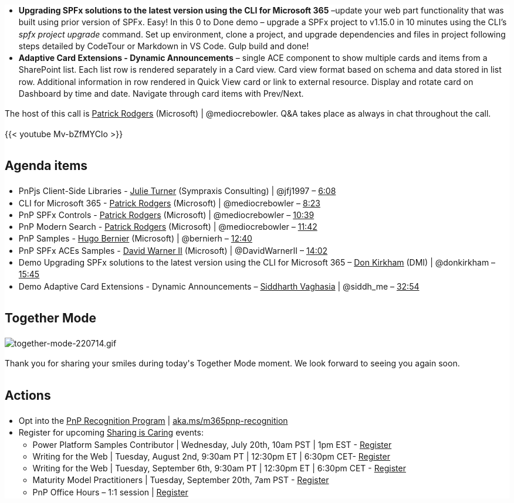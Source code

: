 * **Upgrading SPFx solutions to the latest version using the CLI for Microsoft 365** –update your web part functionality that was built using prior version of SPFx. Easy! In this 0 to Done demo – upgrade a SPFx project to v1.15.0 in 10 minutes using the CLI’s *spfx project upgrade* command. Set up environment, clone a project, and upgrade dependencies and files in project following steps detailed by CodeTour or Markdown in VS Code. Gulp build and done!
* **Adaptive Card Extensions - Dynamic Announcements** – single ACE component to show multiple cards and items from a SharePoint list. Each list row is rendered separately in a Card view. Card view format based on schema and data stored in list row. Additional information in row rendered in Quick View card or link to external resource. Display and rotate card on Dashboard by time and date. Navigate through card items with Prev/Next.


The host of this call is [Patrick Rodgers](http://twitter.com/mediocrebowler)
(Microsoft) \| @mediocrebowler. Q&A takes place as always in chat throughout the
call.

{{< youtube Mv-bZfMYCIo >}}

## Agenda items

* PnPjs Client-Side Libraries - [Julie Turner](http://twitter.com/jfj1997) (Sympraxis Consulting) \| @jfj1997 – [6:08](https://youtu.be/Mv-bZfMYCIo?t=368)
* CLI for Microsoft 365 - [Patrick Rodgers](http://twitter.com/mediocrebowler) (Microsoft) \| @mediocrebowler – [8:23](https://youtu.be/Mv-bZfMYCIo?t=503)
* PnP SPFx Controls - [Patrick Rodgers](http://twitter.com/mediocrebowler) (Microsoft) \| @mediocrebowler – [10:39](https://youtu.be/Mv-bZfMYCIo?t=639)
* PnP Modern Search - [Patrick Rodgers](http://twitter.com/mediocrebowler) (Microsoft) \| @mediocrebowler – [11:42](https://youtu.be/Mv-bZfMYCIo?t=702)
* PnP Samples - [Hugo Bernier](http://twitter.com/bernierh) (Microsoft) \| @bernierh – [12:40](https://youtu.be/Mv-bZfMYCIo?t=760)
* PnP SPFx ACEs Samples - [David Warner II](http://twitter.com/DavidWarnerII) (Microsoft) \| @DavidWarnerII – [14:02](https://youtu.be/Mv-bZfMYCIo?t=842)
* Demo Upgrading SPFx solutions to the latest version using the CLI for Microsoft 365 – [Don Kirkham](https://twitter.com/donkirkham) (DMI) \| @donkirkham – [15:45](https://youtu.be/Mv-bZfMYCIo?t=945)
* Demo Adaptive Card Extensions - Dynamic Announcements – [Siddharth Vaghasia](https://twitter.com/siddh_me) \| @siddh_me – [32:54](https://youtu.be/Mv-bZfMYCIo?t=1974)


## Together Mode

![together-mode-220714.gif](images/together-mode-220714.gif)

Thank you for sharing your smiles during today's Together Mode moment.  We look forward to seeing you again soon.

## Actions

* Opt into the [PnP Recognition Program](https://aka.ms/m365pnp-recognition) \| [aka.ms/m365pnp-recognition](https://aka.ms/m365pnp-recognition)
* Register for upcoming [Sharing is Caring](https://pnp.github.io/sharing-is-caring/) events:
    * Power Platform Samples Contributor \| Wednesday, July 20th, 10am PST \| 1pm EST - [Register](https://forms.microsoft.com/pages/responsepage.aspx?id=KtIy2vgLW0SOgZbwvQuRaXDXyCl9DkBHq4A2OG7uLpdUN09VTVU2QzRLNE0yVERQMklHSDBMUTJGWC4u)
    * Writing for the Web \| Tuesday, August 2nd, 9:30am PT \| 12:30pm ET \| 6:30pm CET- [Register](https://forms.microsoft.com/pages/responsepage.aspx?id=KtIy2vgLW0SOgZbwvQuRaXDXyCl9DkBHq4A2OG7uLpdUQkYwOVhZTkg3Rk9TVUI3NlA4R0Y0RTFSTy4u)
    * Writing for the Web \| Tuesday, September 6th, 9:30am PT \| 12:30pm ET \| 6:30pm CET - [Register](https://forms.microsoft.com/pages/responsepage.aspx?id=KtIy2vgLW0SOgZbwvQuRaXDXyCl9DkBHq4A2OG7uLpdUQkYwOVhZTkg3Rk9TVUI3NlA4R0Y0RTFSTy4u)
    * Maturity Model Practitioners \| Tuesday, September 20th, 7am PST - [Register](https://forms.office.com/Pages/ResponsePage.aspx?id=KtIy2vgLW0SOgZbwvQuRaXDXyCl9DkBHq4A2OG7uLpdUODY3NVRFQ0E4SFg5WlI1TU83WFJQRklZSy4u)
    * PnP Office Hours – 1:1 session \| [Register](https://outlook.office365.com/owa/calendar/PnPSharingisCaring@warner.digital/bookings/)